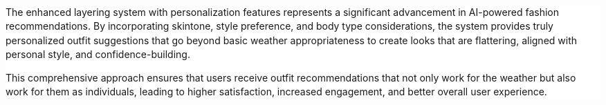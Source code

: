 The enhanced layering system with personalization features represents a significant advancement in AI-powered fashion recommendations. By incorporating skintone, style preference, and body type considerations, the system provides truly personalized outfit suggestions that go beyond basic weather appropriateness to create looks that are flattering, aligned with personal style, and confidence-building.

This comprehensive approach ensures that users receive outfit recommendations that not only work for the weather but also work for them as individuals, leading to higher satisfaction, increased engagement, and better overall user experience. 